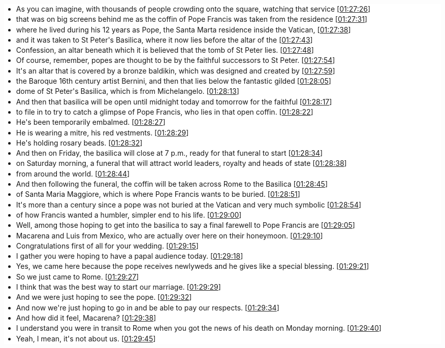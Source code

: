 *  As you can imagine, with thousands of people crowding onto the square, watching that service [[01:27:26](https://www.youtube.com/watch?v=g2Hqq3OaaG8&t=5246.36s)]
*  that was on big screens behind me as the coffin of Pope Francis was taken from the residence [[01:27:31](https://www.youtube.com/watch?v=g2Hqq3OaaG8&t=5251.36s)]
*  where he lived during his 12 years as Pope, the Santa Marta residence inside the Vatican, [[01:27:38](https://www.youtube.com/watch?v=g2Hqq3OaaG8&t=5258.12s)]
*  and it was taken to St Peter's Basilica, where it now lies before the altar of the [[01:27:43](https://www.youtube.com/watch?v=g2Hqq3OaaG8&t=5263.88s)]
*  Confession, an altar beneath which it is believed that the tomb of St Peter lies. [[01:27:48](https://www.youtube.com/watch?v=g2Hqq3OaaG8&t=5268.599999999999s)]
*  Of course, remember, popes are thought to be by the faithful successors to St Peter. [[01:27:54](https://www.youtube.com/watch?v=g2Hqq3OaaG8&t=5274.04s)]
*  It's an altar that is covered by a bronze baldikin, which was designed and created by [[01:27:59](https://www.youtube.com/watch?v=g2Hqq3OaaG8&t=5279.92s)]
*  the Baroque 16th century artist Bernini, and then that lies below the fantastic gilded [[01:28:05](https://www.youtube.com/watch?v=g2Hqq3OaaG8&t=5285.32s)]
*  dome of St Peter's Basilica, which is from Michelangelo. [[01:28:13](https://www.youtube.com/watch?v=g2Hqq3OaaG8&t=5293.12s)]
*  And then that basilica will be open until midnight today and tomorrow for the faithful [[01:28:17](https://www.youtube.com/watch?v=g2Hqq3OaaG8&t=5297.28s)]
*  to file in to try to catch a glimpse of Pope Francis, who lies in that open coffin. [[01:28:22](https://www.youtube.com/watch?v=g2Hqq3OaaG8&t=5302.24s)]
*  He's been temporarily embalmed. [[01:28:27](https://www.youtube.com/watch?v=g2Hqq3OaaG8&t=5307.48s)]
*  He is wearing a mitre, his red vestments. [[01:28:29](https://www.youtube.com/watch?v=g2Hqq3OaaG8&t=5309.4s)]
*  He's holding rosary beads. [[01:28:32](https://www.youtube.com/watch?v=g2Hqq3OaaG8&t=5312.28s)]
*  And then on Friday, the basilica will close at 7 p.m., ready for that funeral to start [[01:28:34](https://www.youtube.com/watch?v=g2Hqq3OaaG8&t=5314.04s)]
*  on Saturday morning, a funeral that will attract world leaders, royalty and heads of state [[01:28:38](https://www.youtube.com/watch?v=g2Hqq3OaaG8&t=5318.88s)]
*  from around the world. [[01:28:44](https://www.youtube.com/watch?v=g2Hqq3OaaG8&t=5324.24s)]
*  And then following the funeral, the coffin will be taken across Rome to the Basilica [[01:28:45](https://www.youtube.com/watch?v=g2Hqq3OaaG8&t=5325.92s)]
*  of Santa Maria Maggiore, which is where Pope Francis wants to be buried. [[01:28:51](https://www.youtube.com/watch?v=g2Hqq3OaaG8&t=5331.48s)]
*  It's more than a century since a pope was not buried at the Vatican and very much symbolic [[01:28:54](https://www.youtube.com/watch?v=g2Hqq3OaaG8&t=5334.639999999999s)]
*  of how Francis wanted a humbler, simpler end to his life. [[01:29:00](https://www.youtube.com/watch?v=g2Hqq3OaaG8&t=5340.16s)]
*  Well, among those hoping to get into the basilica to say a final farewell to Pope Francis are [[01:29:05](https://www.youtube.com/watch?v=g2Hqq3OaaG8&t=5345.28s)]
*  Macarena and Luis from Mexico, who are actually over here on their honeymoon. [[01:29:10](https://www.youtube.com/watch?v=g2Hqq3OaaG8&t=5350.4s)]
*  Congratulations first of all for your wedding. [[01:29:15](https://www.youtube.com/watch?v=g2Hqq3OaaG8&t=5355.24s)]
*  I gather you were hoping to have a papal audience today. [[01:29:18](https://www.youtube.com/watch?v=g2Hqq3OaaG8&t=5358.16s)]
*  Yes, we came here because the pope receives newlyweds and he gives like a special blessing. [[01:29:21](https://www.youtube.com/watch?v=g2Hqq3OaaG8&t=5361.56s)]
*  So we just came to Rome. [[01:29:27](https://www.youtube.com/watch?v=g2Hqq3OaaG8&t=5367.88s)]
*  I think that was the best way to start our marriage. [[01:29:29](https://www.youtube.com/watch?v=g2Hqq3OaaG8&t=5369.56s)]
*  And we were just hoping to see the pope. [[01:29:32](https://www.youtube.com/watch?v=g2Hqq3OaaG8&t=5372.4s)]
*  And now we're just hoping to go in and be able to pay our respects. [[01:29:34](https://www.youtube.com/watch?v=g2Hqq3OaaG8&t=5374.52s)]
*  And how did it feel, Macarena? [[01:29:38](https://www.youtube.com/watch?v=g2Hqq3OaaG8&t=5378.92s)]
*  I understand you were in transit to Rome when you got the news of his death on Monday morning. [[01:29:40](https://www.youtube.com/watch?v=g2Hqq3OaaG8&t=5380.52s)]
*  Yeah, I mean, it's not about us. [[01:29:45](https://www.youtube.com/watch?v=g2Hqq3OaaG8&t=5385.96s)]
